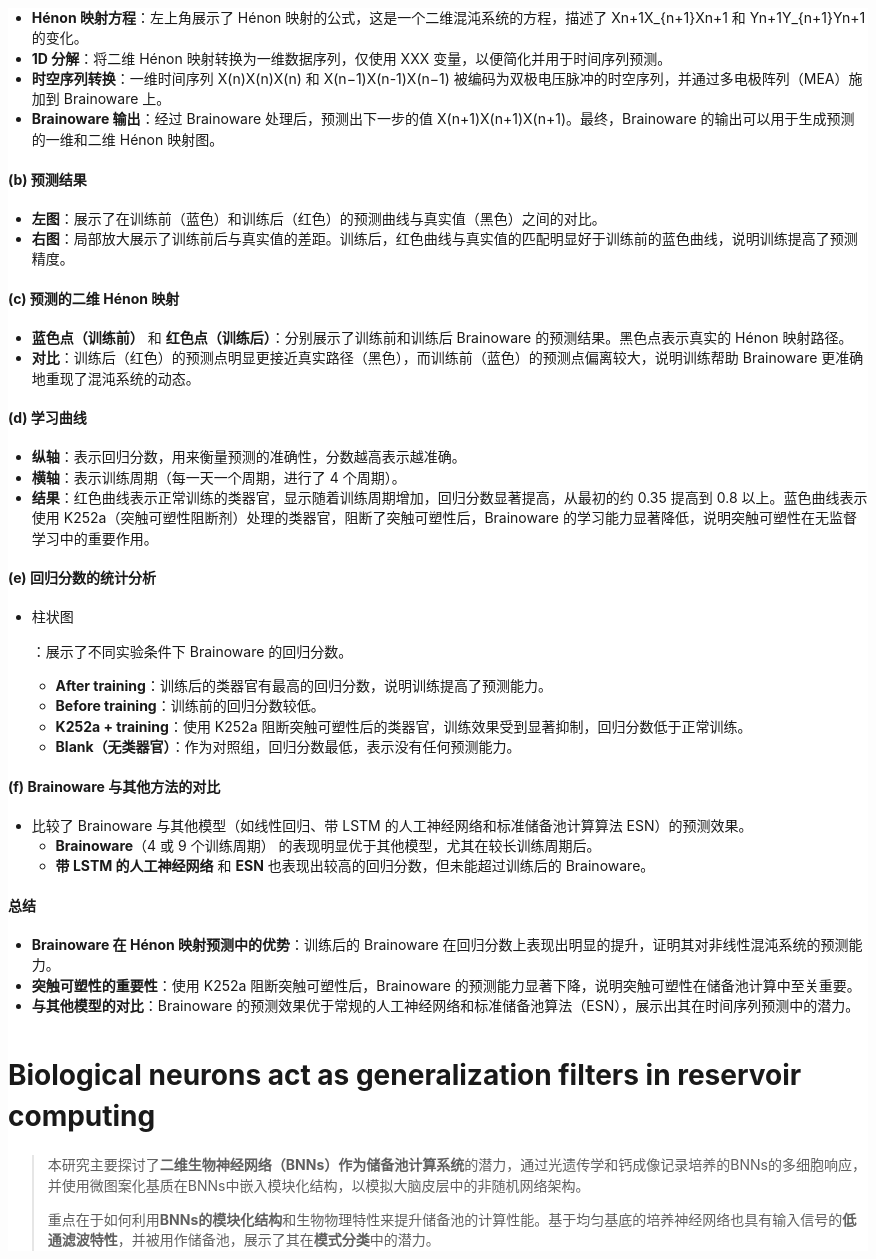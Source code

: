 - **Hénon 映射方程**：左上角展示了 Hénon 映射的公式，这是一个二维混沌系统的方程，描述了 Xn+1X_{n+1}Xn+1 和 Yn+1Y_{n+1}Yn+1 的变化。
- **1D 分解**：将二维 Hénon 映射转换为一维数据序列，仅使用 XXX 变量，以便简化并用于时间序列预测。
- **时空序列转换**：一维时间序列 X(n)X(n)X(n) 和 X(n−1)X(n-1)X(n−1) 被编码为双极电压脉冲的时空序列，并通过多电极阵列（MEA）施加到 Brainoware 上。
- **Brainoware 输出**：经过 Brainoware 处理后，预测出下一步的值 X(n+1)X(n+1)X(n+1)。最终，Brainoware 的输出可以用于生成预测的一维和二维 Hénon 映射图。

#### **(b) 预测结果**

- **左图**：展示了在训练前（蓝色）和训练后（红色）的预测曲线与真实值（黑色）之间的对比。
- **右图**：局部放大展示了训练前后与真实值的差距。训练后，红色曲线与真实值的匹配明显好于训练前的蓝色曲线，说明训练提高了预测精度。

#### **(c) 预测的二维 Hénon 映射**

- **蓝色点（训练前）** 和 **红色点（训练后）**：分别展示了训练前和训练后 Brainoware 的预测结果。黑色点表示真实的 Hénon 映射路径。
- **对比**：训练后（红色）的预测点明显更接近真实路径（黑色），而训练前（蓝色）的预测点偏离较大，说明训练帮助 Brainoware 更准确地重现了混沌系统的动态。

#### **(d) 学习曲线**

- **纵轴**：表示回归分数，用来衡量预测的准确性，分数越高表示越准确。
- **横轴**：表示训练周期（每一天一个周期，进行了 4 个周期）。
- **结果**：红色曲线表示正常训练的类器官，显示随着训练周期增加，回归分数显著提高，从最初的约 0.35 提高到 0.8 以上。蓝色曲线表示使用 K252a（突触可塑性阻断剂）处理的类器官，阻断了突触可塑性后，Brainoware 的学习能力显著降低，说明突触可塑性在无监督学习中的重要作用。

#### **(e) 回归分数的统计分析**

- 柱状图

  ：展示了不同实验条件下 Brainoware 的回归分数。

  - **After training**：训练后的类器官有最高的回归分数，说明训练提高了预测能力。
  - **Before training**：训练前的回归分数较低。
  - **K252a + training**：使用 K252a 阻断突触可塑性后的类器官，训练效果受到显著抑制，回归分数低于正常训练。
  - **Blank（无类器官）**：作为对照组，回归分数最低，表示没有任何预测能力。

#### **(f) Brainoware 与其他方法的对比**

- 比较了 Brainoware 与其他模型（如线性回归、带 LSTM 的人工神经网络和标准储备池计算算法 ESN）的预测效果。
  - **Brainoware**（4 或 9 个训练周期） 的表现明显优于其他模型，尤其在较长训练周期后。
  - **带 LSTM 的人工神经网络** 和 **ESN** 也表现出较高的回归分数，但未能超过训练后的 Brainoware。

#### 总结

- **Brainoware 在 Hénon 映射预测中的优势**：训练后的 Brainoware 在回归分数上表现出明显的提升，证明其对非线性混沌系统的预测能力。
- **突触可塑性的重要性**：使用 K252a 阻断突触可塑性后，Brainoware 的预测能力显著下降，说明突触可塑性在储备池计算中至关重要。
- **与其他模型的对比**：Brainoware 的预测效果优于常规的人工神经网络和标准储备池算法（ESN），展示出其在时间序列预测中的潜力。



# Biological neurons act as generalization filters in reservoir computing

> 本研究主要探讨了**二维生物神经网络（BNNs）作为储备池计算系统**的潜力，通过光遗传学和钙成像记录培养的BNNs的多细胞响应，并使用微图案化基质在BNNs中嵌入模块化结构，以模拟大脑皮层中的非随机网络架构。
>
> 重点在于如何利用**BNNs的模块化结构**和生物物理特性来提升储备池的计算性能。基于均匀基底的培养神经网络也具有输入信号的**低通滤波特性**，并被用作储备池，展示了其在**模式分类**中的潜力。
